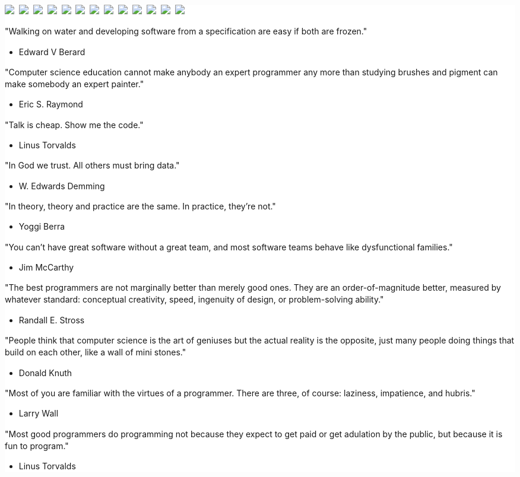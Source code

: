    <img src="https://github.com/Anmol-Baranwal/Cool-GIFs-For-GitHub/assets/74038190/87b72768-3740-4648-b118-c3164ff654cd" width="75">&nbsp;
   <img src="https://github.com/Anmol-Baranwal/Cool-GIFs-For-GitHub/assets/74038190/34376b0e-4ae2-4278-9d3d-82e8016a87d6" width="75">&nbsp;
   <img src="https://github.com/Anmol-Baranwal/Cool-GIFs-For-GitHub/assets/74038190/f7ba88c3-6090-48bc-919d-39c17944ea04" width="75">&nbsp;
   <img src="https://github.com/Anmol-Baranwal/Cool-GIFs-For-GitHub/assets/74038190/6f564d9a-467a-4bba-ad3a-8527c8ab79ae" width="75">&nbsp;
   <img src="https://github.com/Anmol-Baranwal/Cool-GIFs-For-GitHub/assets/74038190/e379a33a-b428-4385-b44f-3da16e7bac9f" width="75">&nbsp;
   <img src="https://github.com/Anmol-Baranwal/Cool-GIFs-For-GitHub/assets/74038190/761f4c99-eda3-4c9a-a4ec-2b6311e2433a" width="75">&nbsp;
   <img src="https://github.com/Anmol-Baranwal/Cool-GIFs-For-GitHub/assets/74038190/baf52aa6-ff71-412d-9607-db8feb17874b" width="75">&nbsp;
   <img src="https://github.com/Anmol-Baranwal/Cool-GIFs-For-GitHub/assets/74038190/2c79649a-b04c-4c78-998f-c126db48305c" width="75">&nbsp;
   <img src="https://github.com/Anmol-Baranwal/Cool-GIFs-For-GitHub/assets/74038190/fa83eeb9-f4e2-4d85-93f0-688af11babf8" width="75">&nbsp;
   <img src="https://github.com/Anmol-Baranwal/Cool-GIFs-For-GitHub/assets/74038190/4503d891-510a-4ebd-94c4-ef8958a2e8d4" width="75">&nbsp;
   <img src="https://github.com/Anmol-Baranwal/Cool-GIFs-For-GitHub/assets/74038190/7bb1e704-6026-48f9-8435-2f4d40101348" width="75">&nbsp;
   <img src="https://github.com/Anmol-Baranwal/Cool-GIFs-For-GitHub/assets/74038190/c727c530-7192-4c94-b491-bb9f1502a5e6" width="75">&nbsp;
   <img src="https://github.com/Anmol-Baranwal/Cool-GIFs-For-GitHub/assets/74038190/a2605358-6b87-44ab-87fb-20dcdc5f9ef2" width="75">&nbsp;

   "Walking on water and developing software from a specification are easy if both are frozen."
- Edward V Berard

"Computer science education cannot make anybody an expert programmer any more than studying brushes and pigment can make somebody an expert painter."
- Eric S. Raymond

"Talk is cheap. Show me the code."
- Linus Torvalds

"In God we trust. All others must bring data."
- W. Edwards Demming

"In theory, theory and practice are the same. In practice, they’re not."
- Yoggi Berra

"You can’t have great software without a great team, and most software teams behave like dysfunctional families."
- Jim McCarthy

"The best programmers are not marginally better than merely good ones. They are an order-of-magnitude better, measured by whatever standard: conceptual creativity, speed, ingenuity of design, or problem-solving ability."
- Randall E. Stross

"People think that computer science is the art of geniuses but the actual reality is the opposite, just many people doing things that build on each other, like a wall of mini stones."
- Donald Knuth

"Most of you are familiar with the virtues of a programmer. There are three, of course: laziness, impatience, and hubris."
- Larry Wall

"Most good programmers do programming not because they expect to get paid or get adulation by the public, but because it is fun to program."
- Linus Torvalds
